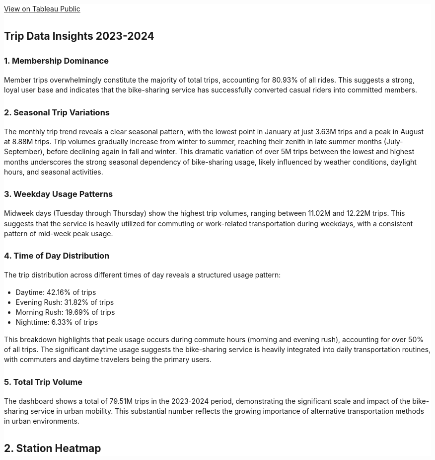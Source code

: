 [View on Tableau Public](https://public.tableau.com/views/citibike-data-engineering-project/Dashboard1?:language=en-US&publish=yes&:sid=&:redirect=auth&:display_count=n&:origin=viz_share_link)

## Trip Data Insights 2023-2024

### 1. Membership Dominance
Member trips overwhelmingly constitute the majority of total trips, accounting for 80.93% of all rides. This suggests a strong, loyal user base and indicates that the bike-sharing service has successfully converted casual riders into committed members.

### 2. Seasonal Trip Variations
The monthly trip trend reveals a clear seasonal pattern, with the lowest point in January at just 3.63M trips and a peak in August at 8.88M trips. Trip volumes gradually increase from winter to summer, reaching their zenith in late summer months (July-September), before declining again in fall and winter. This dramatic variation of over 5M trips between the lowest and highest months underscores the strong seasonal dependency of bike-sharing usage, likely influenced by weather conditions, daylight hours, and seasonal activities.

### 3. Weekday Usage Patterns
Midweek days (Tuesday through Thursday) show the highest trip volumes, ranging between 11.02M and 12.22M trips. This suggests that the service is heavily utilized for commuting or work-related transportation during weekdays, with a consistent pattern of mid-week peak usage.

### 4. Time of Day Distribution
The trip distribution across different times of day reveals a structured usage pattern:
- Daytime: 42.16% of trips
- Evening Rush: 31.82% of trips
- Morning Rush: 19.69% of trips
- Nighttime: 6.33% of trips

This breakdown highlights that peak usage occurs during commute hours (morning and evening rush), accounting for over 50% of all trips. The significant daytime usage suggests the bike-sharing service is heavily integrated into daily transportation routines, with commuters and daytime travelers being the primary users.

### 5. Total Trip Volume
The dashboard shows a total of 79.51M trips in the 2023-2024 period, demonstrating the significant scale and impact of the bike-sharing service in urban mobility. This substantial number reflects the growing importance of alternative transportation methods in urban environments.

## 2. Station Heatmap